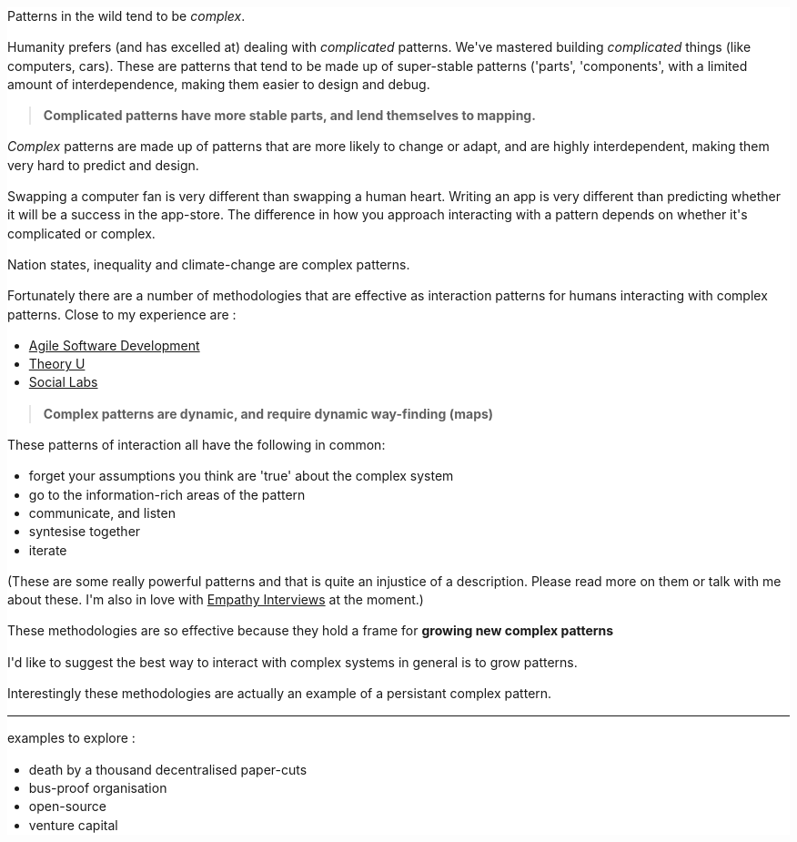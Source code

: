 Patterns in the wild tend to be *complex*.

Humanity prefers (and has excelled at) dealing with *complicated* patterns.
We've mastered building *complicated* things (like computers, cars). These are patterns that tend to be made up of super-stable patterns ('parts', 'components', with a limited amount of interdependence, making them easier to design and debug.

> **Complicated patterns have more stable parts, and lend themselves to mapping.**

*Complex* patterns are made up of patterns that are more likely to change or adapt, and are highly interdependent, making them very hard to predict and design.

Swapping a computer fan is very different than swapping a human heart.
Writing an app is very different than predicting whether it will be a success in the app-store.
The difference in how you approach interacting with a pattern depends on whether it's complicated or complex.

Nation states, inequality and climate-change are complex patterns.

Fortunately there are a number of methodologies that are effective as interaction patterns for humans interacting with complex patterns.
Close to my experience are :
  - [Agile Software Development](http://www.agilemanifesto.org/)
  - [Theory U](https://www.presencing.com/theoryu)
  - [Social Labs](http://www.social-labs.com/)

> **Complex patterns are dynamic, and require dynamic way-finding (maps)**

These patterns of interaction all have the following in common:
  - forget your assumptions you think are 'true' about the complex system
  - go to the information-rich areas of the pattern
  - communicate, and listen
  - syntesise together
  - iterate

(These are some really powerful patterns and that is quite an injustice of a description. Please read more on them or talk with me about these. I'm also in love with [Empathy Interviews](https://dschool.stanford.edu/wp-content/themes/dschool/method-cards/interview-for-empathy.pdf) at the moment.)

These methodologies are so effective because they hold a frame for **growing new complex patterns**

I'd like to suggest the best way to interact with complex systems in general is to grow patterns.

Interestingly these methodologies are actually an example of a persistant complex pattern.

---




examples to explore :
  - death by a thousand decentralised paper-cuts
  - bus-proof organisation
  - open-source
  - venture capital
